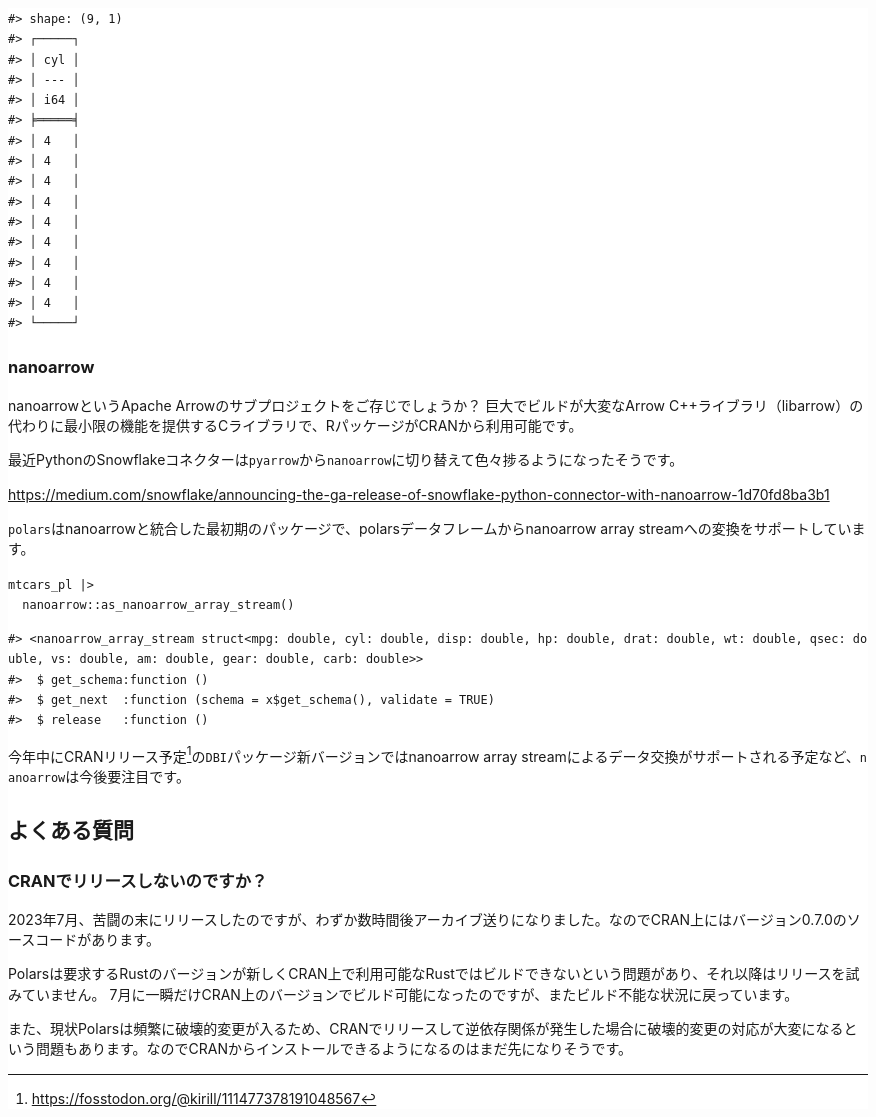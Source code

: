     #> shape: (9, 1)
    #> ┌─────┐
    #> │ cyl │
    #> │ --- │
    #> │ i64 │
    #> ╞═════╡
    #> │ 4   │
    #> │ 4   │
    #> │ 4   │
    #> │ 4   │
    #> │ 4   │
    #> │ 4   │
    #> │ 4   │
    #> │ 4   │
    #> │ 4   │
    #> └─────┘

### nanoarrow

nanoarrowというApache Arrowのサブプロジェクトをご存じでしょうか？
巨大でビルドが大変なArrow C++ライブラリ（libarrow）の代わりに最小限の機能を提供するCライブラリで、RパッケージがCRANから利用可能です。

最近PythonのSnowflakeコネクターは`pyarrow`から`nanoarrow`に切り替えて色々捗るようになったそうです。

https://medium.com/snowflake/announcing-the-ga-release-of-snowflake-python-connector-with-nanoarrow-1d70fd8ba3b1

`polars`はnanoarrowと統合した最初期のパッケージで、polarsデータフレームからnanoarrow array streamへの変換をサポートしています。

```r:R
mtcars_pl |>
  nanoarrow::as_nanoarrow_array_stream()
```

    #> <nanoarrow_array_stream struct<mpg: double, cyl: double, disp: double, hp: double, drat: double, wt: double, qsec: double, vs: double, am: double, gear: double, carb: double>>
    #>  $ get_schema:function ()  
    #>  $ get_next  :function (schema = x$get_schema(), validate = TRUE)  
    #>  $ release   :function ()

今年中にCRANリリース予定[^2]の`DBI`パッケージ新バージョンではnanoarrow array streamによるデータ交換がサポートされる予定など、`nanoarrow`は今後要注目です。

## よくある質問

### CRANでリリースしないのですか？

2023年7月、苦闘の末にリリースしたのですが、わずか数時間後アーカイブ送りになりました。なのでCRAN上にはバージョン0.7.0のソースコードがあります。

Polarsは要求するRustのバージョンが新しくCRAN上で利用可能なRustではビルドできないという問題があり、それ以降はリリースを試みていません。
7月に一瞬だけCRAN上のバージョンでビルド可能になったのですが、またビルド不能な状況に戻っています。

また、現状Polarsは頻繁に破壊的変更が入るため、CRANでリリースして逆依存関係が発生した場合に破壊的変更の対応が大変になるという問題もあります。なのでCRANからインストールできるようになるのはまだ先になりそうです。


[^japanr]: 発表資料はこれから作ります……。
[^1]: Rデータフレームをpolarsデータフレームに変換する場合、`polars::as_polars_df()`という関数を使うこともできます。
[^2]: https://fosstodon.org/@kirill/111477378191048567